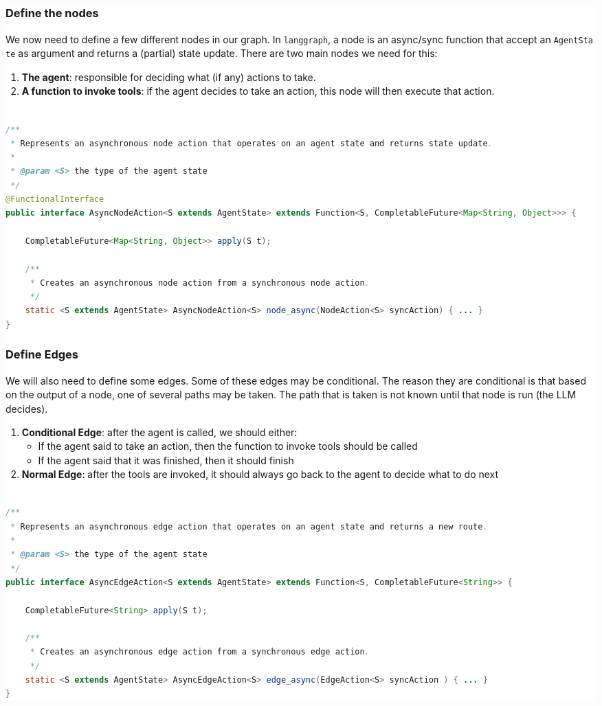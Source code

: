 ### Define the nodes

We now need to define a few different nodes in our graph. In `langgraph`, a node is an async/sync function that accept an `AgentState` as argument and returns a (partial) state update. There are two main nodes we need for this:

1. **The agent**: responsible for deciding what (if any) actions to take.
1. **A function to invoke tools**: if the agent decides to take an action, this node will then execute that action.

```java

/**
 * Represents an asynchronous node action that operates on an agent state and returns state update.
 *
 * @param <S> the type of the agent state
 */
@FunctionalInterface
public interface AsyncNodeAction<S extends AgentState> extends Function<S, CompletableFuture<Map<String, Object>>> {

    CompletableFuture<Map<String, Object>> apply(S t);

    /**
     * Creates an asynchronous node action from a synchronous node action.
     */
    static <S extends AgentState> AsyncNodeAction<S> node_async(NodeAction<S> syncAction) { ... }
}

```

### Define Edges

We will also need to define some edges. Some of these edges may be conditional. The reason they are conditional is that based on the output of a node, one of several paths may be taken. The path that is taken is not known until that node is run (the LLM decides).

1. **Conditional Edge**: after the agent is called, we should either:
    * If the agent said to take an action, then the function to invoke tools should be called
    * If the agent said that it was finished, then it should finish
1. **Normal Edge**: after the tools are invoked, it should always go back to the agent to decide what to do next

```java

/**
 * Represents an asynchronous edge action that operates on an agent state and returns a new route.
 *
 * @param <S> the type of the agent state
 */
public interface AsyncEdgeAction<S extends AgentState> extends Function<S, CompletableFuture<String>> {

    CompletableFuture<String> apply(S t);

    /**
     * Creates an asynchronous edge action from a synchronous edge action.
     */
    static <S extends AgentState> AsyncEdgeAction<S> edge_async(EdgeAction<S> syncAction ) { ... }
}
```
